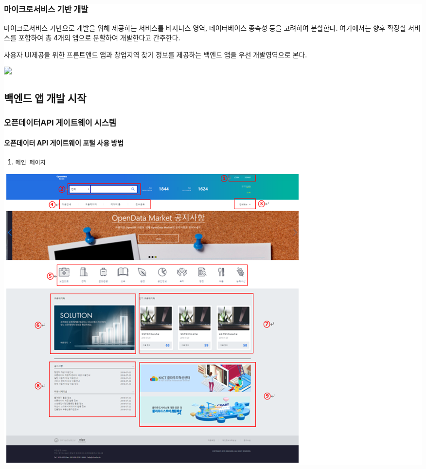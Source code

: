 ### 마이크로서비스 기반 개발

마이크로서비스 기반으로 개발을 위해 제공하는 서비스를 비지니스 영역, 데이터베이스 종속성 등을 고려하여 분할한다. 여기에서는 향후 확장할 서비스를 포함하여 총 4개의 앱으로 분할하여 개발한다고 간주한다.

사용자 UI제공을 위한 프론트앤드 앱과 창업지역 찾기 정보를 제공하는 백엔드 앱을 우선 개발영역으로 본다.

![](https://github.com/startupcloudplatform/Sample-App-Tutorial/tree/master/images/apigateway.png)



## 백엔드 앱 개발 시작

 
### 오픈데이터API 게이트웨이 시스템


#### 오픈데이터 API 게이트웨이 포털 사용 방법 

1)     메인 페이지

​    ![1558421260238](https://github.com/startupcloudplatform/Sample-App-Tutorial/blob/master/images/opendataapi.png)  
